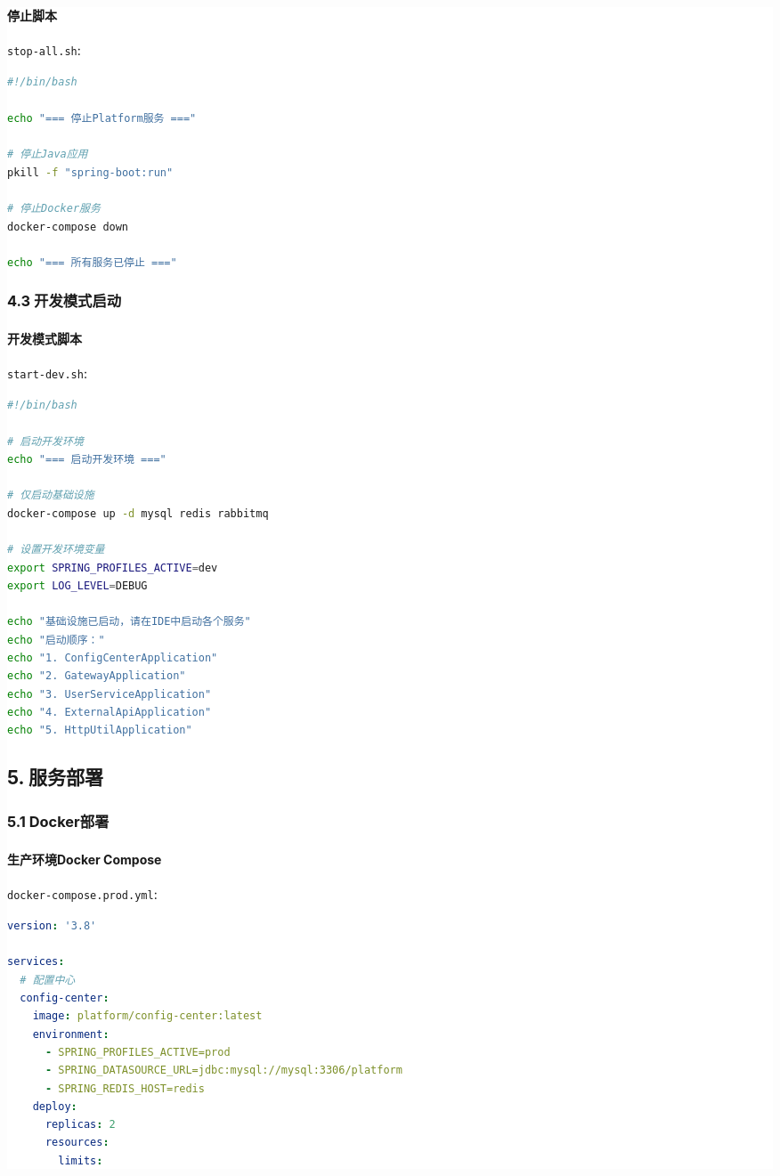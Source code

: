 #### 停止脚本
`stop-all.sh`:
```bash
#!/bin/bash

echo "=== 停止Platform服务 ==="

# 停止Java应用
pkill -f "spring-boot:run"

# 停止Docker服务
docker-compose down

echo "=== 所有服务已停止 ==="
```

### 4.3 开发模式启动

#### 开发模式脚本
`start-dev.sh`:
```bash
#!/bin/bash

# 启动开发环境
echo "=== 启动开发环境 ==="

# 仅启动基础设施
docker-compose up -d mysql redis rabbitmq

# 设置开发环境变量
export SPRING_PROFILES_ACTIVE=dev
export LOG_LEVEL=DEBUG

echo "基础设施已启动，请在IDE中启动各个服务"
echo "启动顺序："
echo "1. ConfigCenterApplication"
echo "2. GatewayApplication"
echo "3. UserServiceApplication"
echo "4. ExternalApiApplication"
echo "5. HttpUtilApplication"
```

## 5. 服务部署

### 5.1 Docker部署

#### 生产环境Docker Compose
`docker-compose.prod.yml`:
```yaml
version: '3.8'

services:
  # 配置中心
  config-center:
    image: platform/config-center:latest
    environment:
      - SPRING_PROFILES_ACTIVE=prod
      - SPRING_DATASOURCE_URL=jdbc:mysql://mysql:3306/platform
      - SPRING_REDIS_HOST=redis
    deploy:
      replicas: 2
      resources:
        limits:
```